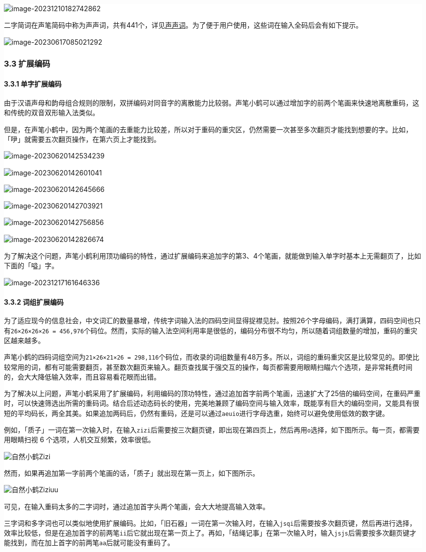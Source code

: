 ![image-20231210182742862](/images/image-20231210182742862.png)

二字简词在声笔简码中称为声声词，共有441个，详见[声声词](../sbjc/#_9-4-3-声声词)。为了便于用户使用，这些词在输入全码后会有如下提示。 

![image-20230617085021292](/images/image-20230617085021292.png)

### 3.3 扩展编码

#### 3.3.1 单字扩展编码

由于汉语声母和韵母组合规则的限制，双拼编码对同音字的离散能力比较弱。声笔小鹤可以通过增加字的前两个笔画来快速地离散重码，这和传统的双音双形输入法类似。

但是，在声笔小鹤中，因为两个笔画的去重能力比较差，所以对于重码的重灾区，仍然需要一次甚至多次翻页才能找到想要的字。比如，「吚」就需要五次翻页操作，在第六页上才能找到。

![image-20230620142534239](/images/image-20230620142534239.png)

![image-20230620142601041](/images/image-20230620142601041.png)

![image-20230620142645666](/images/image-20230620142645666.png)

![image-20230620142703921](/images/image-20230620142703921.png)

![image-20230620142756856](/images/image-20230620142756856.png)

![image-20230620142826674](/images/image-20230620142826674.png)

为了解决这个问题，声笔小鹤利用顶功编码的特性，通过扩展编码来追加字的第3、4个笔画，就能做到输入单字时基本上无需翻页了，比如下面的「嗌」字。

![image-20231217161646336](/images/image-20231217161646336.png)

#### 3.3.2 词组扩展编码

为了适应现今的信息社会，中文词汇的数量暴增，传统字词输入法的四码空间显得捉襟见肘。按照26个字母编码，满打满算，四码空间也只有`26×26×26×26 = 456,976`个码位。然而，实际的输入法空间利用率是很低的，编码分布很不均匀，所以随着词组数量的增加，重码的重灾区越来越多。

声笔小鹤的四码词组空间为`21×26×21×26 = 298,116`个码位，而收录的词组数量有48万多。所以，词组的重码重灾区是比较常见的。即使比较常用的词，都有可能需要翻页，甚至数次翻页来输入。翻页查找属于强交互的操作，每页都需要用眼睛扫瞄六个选项，是非常耗费时间的，会大大降低输入效率，而且容易看花眼而出错。

为了解决以上问题，声笔小鹤采用了扩展编码，利用编码的顶功特性，通过追加首字前两个笔画，迅速扩大了25倍的编码空间，在重码严重时，可以快速筛选出所需的重码词。结合后述动态码长的使用，完美地兼顾了编码空间与输入效率，既能享有巨大的编码空间，又能具有很短的平均码长，两全其美。如果追加两码后，仍然有重码，还是可以通过`aeuio`进行字母选重，始终可以避免使用低效的数字键。

例如，「质子」一词在第一次输入时，在输入`zizi`后需要按三次翻页键，即出现在第四页上，然后再用`o`选择，如下图所示。每一页，都需要用眼睛扫视 6 个选项，人机交互频繁，效率很低。

![自然小鹤Zizi](/images/ZrxhZizi.png)

然而，如果再追加第一字前两个笔画的话，「质子」就出现在第一页上，如下图所示。

![自然小鹤Ziziuu](/images/ZrxhZiziuu.png)

可见，在输入重码太多的二字词时，通过追加首字头两个笔画，会大大地提高输入效率。

三字词和多字词也可以类似地使用扩展编码。比如，「旧石器」一词在第一次输入时，在输入`jsqi`后需要按多次翻页键，然后再进行选择，效率比较低，但是在追加首字的前两笔`ii`后它就出现在第一页上了。再如，「结绳记事」在第一次输入时，输入`jsjs`后需要按多次翻页键才能找到，而在加上首字的前两笔`aa`后就可能没有重码了。
